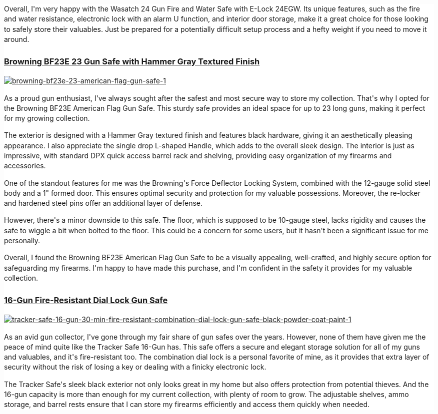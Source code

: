 Overall, I'm very happy with the Wasatch 24 Gun Fire and Water Safe with E-Lock 24EGW. Its unique features, such as the fire and water resistance, electronic lock with an alarm U function, and interior door storage, make it a great choice for those looking to safely store their valuables. Just be prepared for a potentially difficult setup process and a hefty weight if you need to move it around.

### [Browning BF23E 23 Gun Safe with Hammer Gray Textured Finish](https://serp.ly/@universityofguns/amazon/long-gun-safes?utm_source=universityofguns&utm_medium=website&utm_campaign=universityofguns.com&utm_content=long-gun-safes&utm_term=browning-bf23e-23-gun-safe-with-hammer-gray-textured-finish)

<div class="image"><a href="https://serp.ly/@universityofguns/amazon/long-gun-safes?utm_source=universityofguns&utm_medium=website&utm_campaign=universityofguns.com&utm_content=long-gun-safes&utm_term=browning-bf23e-23-american-flag-gun-safe-1"><img alt="browning-bf23e-23-american-flag-gun-safe-1" src="https://imagedelivery.net/vy2bglCGN6hEeWOnSe2c7A/browning-bf23e-23-american-flag-gun-safe-1/public"/></a></div>

As a proud gun enthusiast, I've always sought after the safest and most secure way to store my collection. That's why I opted for the Browning BF23E American Flag Gun Safe. This sturdy safe provides an ideal space for up to 23 long guns, making it perfect for my growing collection.

The exterior is designed with a Hammer Gray textured finish and features black hardware, giving it an aesthetically pleasing appearance. I also appreciate the single drop L-shaped Handle, which adds to the overall sleek design. The interior is just as impressive, with standard DPX quick access barrel rack and shelving, providing easy organization of my firearms and accessories.

One of the standout features for me was the Browning's Force Deflector Locking System, combined with the 12-gauge solid steel body and a 1" formed door. This ensures optimal security and protection for my valuable possessions. Moreover, the re-locker and hardened steel pins offer an additional layer of defense.

However, there's a minor downside to this safe. The floor, which is supposed to be 10-gauge steel, lacks rigidity and causes the safe to wiggle a bit when bolted to the floor. This could be a concern for some users, but it hasn't been a significant issue for me personally.

Overall, I found the Browning BF23E American Flag Gun Safe to be a visually appealing, well-crafted, and highly secure option for safeguarding my firearms. I'm happy to have made this purchase, and I'm confident in the safety it provides for my valuable collection.

### [16-Gun Fire-Resistant Dial Lock Gun Safe](https://serp.ly/@universityofguns/amazon/long-gun-safes?utm_source=universityofguns&utm_medium=website&utm_campaign=universityofguns.com&utm_content=long-gun-safes&utm_term=16-gun-fire-resistant-dial-lock-gun-safe)

<div class="image"><a href="https://serp.ly/@universityofguns/amazon/long-gun-safes?utm_source=universityofguns&utm_medium=website&utm_campaign=universityofguns.com&utm_content=long-gun-safes&utm_term=tracker-safe-16-gun-30-min-fire-resistant-combination-dial-lock-gun-safe-black-powder-coat-paint-1"><img alt="tracker-safe-16-gun-30-min-fire-resistant-combination-dial-lock-gun-safe-black-powder-coat-paint-1" src="https://imagedelivery.net/vy2bglCGN6hEeWOnSe2c7A/tracker-safe-16-gun-30-min-fire-resistant-combination-dial-lock-gun-safe-black-powder-coat-paint-1/public"/></a></div>

As an avid gun collector, I've gone through my fair share of gun safes over the years. However, none of them have given me the peace of mind quite like the Tracker Safe 16-Gun has. This safe offers a secure and elegant storage solution for all of my guns and valuables, and it's fire-resistant too. The combination dial lock is a personal favorite of mine, as it provides that extra layer of security without the risk of losing a key or dealing with a finicky electronic lock.

The Tracker Safe's sleek black exterior not only looks great in my home but also offers protection from potential thieves. And the 16-gun capacity is more than enough for my current collection, with plenty of room to grow. The adjustable shelves, ammo storage, and barrel rests ensure that I can store my firearms efficiently and access them quickly when needed.

